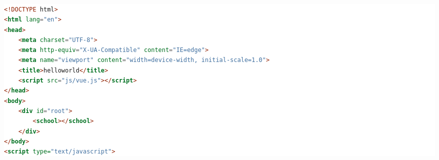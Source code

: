 ```html
<!DOCTYPE html>
<html lang="en">
<head>
    <meta charset="UTF-8">
    <meta http-equiv="X-UA-Compatible" content="IE=edge">
    <meta name="viewport" content="width=device-width, initial-scale=1.0">
    <title>helloworld</title>
    <script src="js/vue.js"></script>
</head>
<body>
    <div id="root">
        <school></school>
    </div>
</body>
<script type="text/javascript">
